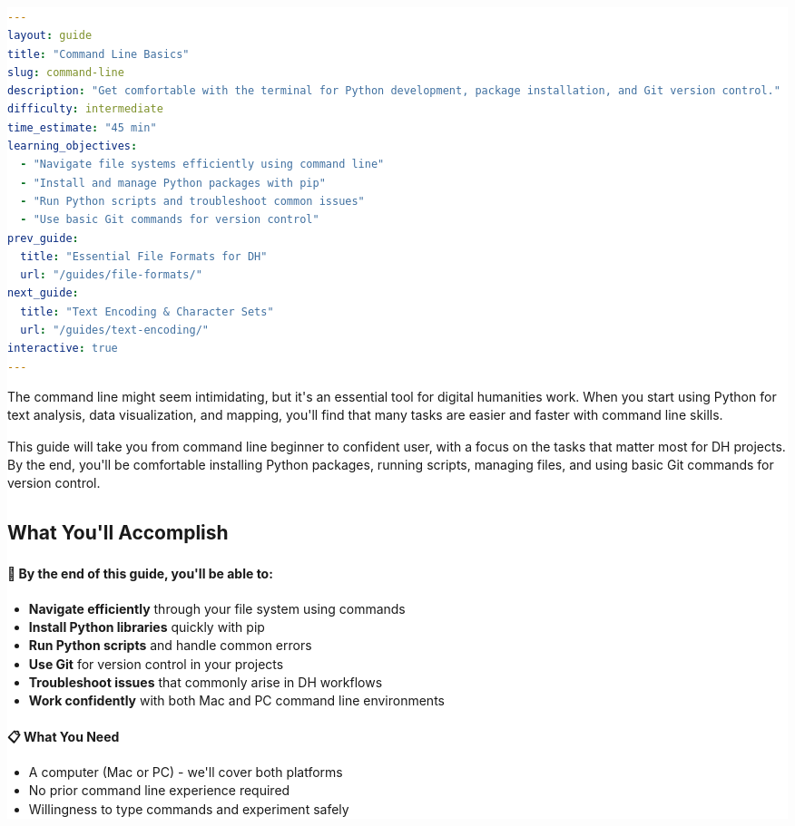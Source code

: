 ```yaml
---
layout: guide
title: "Command Line Basics"
slug: command-line
description: "Get comfortable with the terminal for Python development, package installation, and Git version control."
difficulty: intermediate
time_estimate: "45 min"
learning_objectives:
  - "Navigate file systems efficiently using command line"
  - "Install and manage Python packages with pip"
  - "Run Python scripts and troubleshoot common issues"
  - "Use basic Git commands for version control"
prev_guide:
  title: "Essential File Formats for DH"
  url: "/guides/file-formats/"
next_guide:
  title: "Text Encoding & Character Sets"
  url: "/guides/text-encoding/"
interactive: true
---
```


The command line might seem intimidating, but it's an essential tool for digital humanities work. When you start using Python for text analysis, data visualization, and mapping, you'll find that many tasks are easier and faster with command line skills.

This guide will take you from command line beginner to confident user, with a focus on the tasks that matter most for DH projects. By the end, you'll be comfortable installing Python packages, running scripts, managing files, and using basic Git commands for version control.

## What You'll Accomplish

<div class="learning-outcomes">
  <h4>🎯 By the end of this guide, you'll be able to:</h4>
  <ul>
    <li><strong>Navigate efficiently</strong> through your file system using commands</li>
    <li><strong>Install Python libraries</strong> quickly with pip</li>
    <li><strong>Run Python scripts</strong> and handle common errors</li>
    <li><strong>Use Git</strong> for version control in your projects</li>
    <li><strong>Troubleshoot issues</strong> that commonly arise in DH workflows</li>
    <li><strong>Work confidently</strong> with both Mac and PC command line environments</li>
  </ul>
</div>

<div class="prerequisite-check">
  <h4>📋 What You Need</h4>
  <ul>
    <li>A computer (Mac or PC) - we'll cover both platforms</li>
    <li>No prior command line experience required</li>
    <li>Willingness to type commands and experiment safely</li>
  </ul>
</div>
